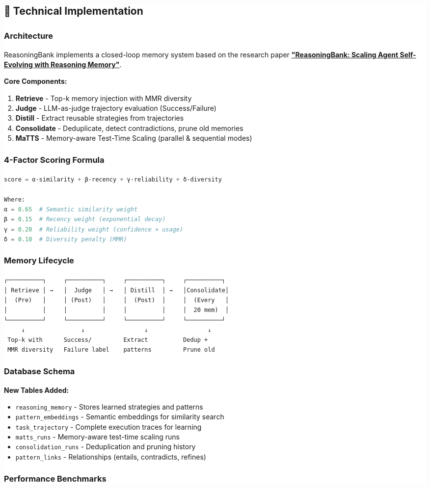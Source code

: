 
## 🔧 Technical Implementation

### Architecture

ReasoningBank implements a closed-loop memory system based on the research paper [**"ReasoningBank: Scaling Agent Self-Evolving with Reasoning Memory"**](https://arxiv.org/html/2509.25140v1).

**Core Components:**

1. **Retrieve** - Top-k memory injection with MMR diversity
2. **Judge** - LLM-as-judge trajectory evaluation (Success/Failure)
3. **Distill** - Extract reusable strategies from trajectories
4. **Consolidate** - Deduplicate, detect contradictions, prune old memories
5. **MaTTS** - Memory-aware Test-Time Scaling (parallel & sequential modes)

### 4-Factor Scoring Formula

```python
score = α·similarity + β·recency + γ·reliability + δ·diversity

Where:
α = 0.65  # Semantic similarity weight
β = 0.15  # Recency weight (exponential decay)
γ = 0.20  # Reliability weight (confidence × usage)
δ = 0.10  # Diversity penalty (MMR)
```

### Memory Lifecycle

```
┌──────────┐     ┌──────────┐     ┌──────────┐     ┌──────────┐
│ Retrieve │ →   │  Judge   │ →   │ Distill  │ →   │Consolidate│
│  (Pre)   │     │ (Post)   │     │  (Post)  │     │  (Every   │
│          │     │          │     │          │     │  20 mem)  │
└──────────┘     └──────────┘     └──────────┘     └──────────┘
     ↓                ↓                 ↓                 ↓
 Top-k with      Success/         Extract          Dedup +
 MMR diversity   Failure label    patterns         Prune old
```

### Database Schema

**New Tables Added:**
- `reasoning_memory` - Stores learned strategies and patterns
- `pattern_embeddings` - Semantic embeddings for similarity search
- `task_trajectory` - Complete execution traces for learning
- `matts_runs` - Memory-aware test-time scaling runs
- `consolidation_runs` - Deduplication and pruning history
- `pattern_links` - Relationships (entails, contradicts, refines)

### Performance Benchmarks
